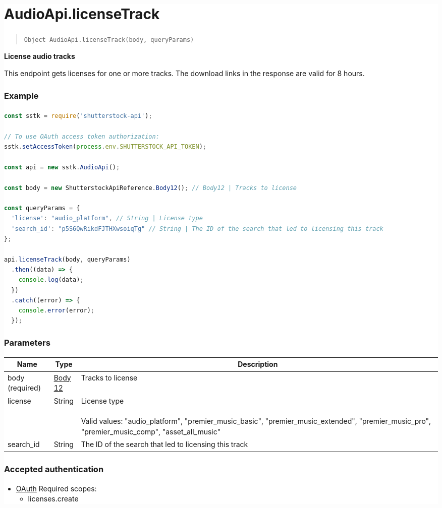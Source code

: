 <a name="licenseTrack"></a>
# AudioApi.licenseTrack
> `Object AudioApi.licenseTrack(body, queryParams)`

**License audio tracks**

This endpoint gets licenses for one or more tracks. The download links in the response are valid for 8 hours.

### Example

```javascript
const sstk = require('shutterstock-api');

// To use OAuth access token authorization:
sstk.setAccessToken(process.env.SHUTTERSTOCK_API_TOKEN);

const api = new sstk.AudioApi();

const body = new ShutterstockApiReference.Body12(); // Body12 | Tracks to license

const queryParams = { 
  'license': "audio_platform", // String | License type
  'search_id': "p5S6QwRikdFJTHXwsoiqTg" // String | The ID of the search that led to licensing this track
};

api.licenseTrack(body, queryParams)
  .then((data) => {
    console.log(data);
  })
  .catch((error) => {
    console.error(error);
  });

```

### Parameters


Name | Type | Description
------------- | ------------- | -------------
 body (required) | [Body12](Body12.md)| Tracks to license 
 license | String| License type <br/><br/>Valid values: "audio_platform", "premier_music_basic", "premier_music_extended", "premier_music_pro", "premier_music_comp", "asset_all_music"
 search_id | String| The ID of the search that led to licensing this track 

### Accepted authentication


- [OAuth](../README.md#OAuth_authentication) Required scopes:
  - licenses.create
